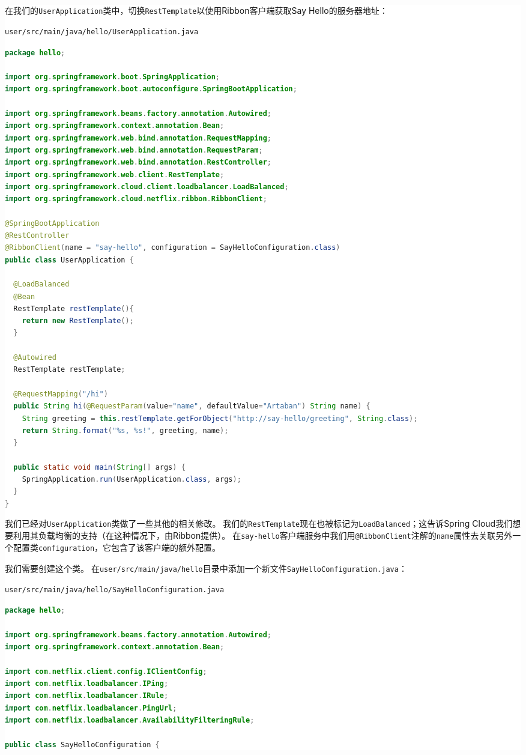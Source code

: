 在我们的`UserApplication`类中，切换`RestTemplate`以使用Ribbon客户端获取Say Hello的服务器地址：

`user/src/main/java/hello/UserApplication.java`

```java
package hello;

import org.springframework.boot.SpringApplication;
import org.springframework.boot.autoconfigure.SpringBootApplication;

import org.springframework.beans.factory.annotation.Autowired;
import org.springframework.context.annotation.Bean;
import org.springframework.web.bind.annotation.RequestMapping;
import org.springframework.web.bind.annotation.RequestParam;
import org.springframework.web.bind.annotation.RestController;
import org.springframework.web.client.RestTemplate;
import org.springframework.cloud.client.loadbalancer.LoadBalanced;
import org.springframework.cloud.netflix.ribbon.RibbonClient;

@SpringBootApplication
@RestController
@RibbonClient(name = "say-hello", configuration = SayHelloConfiguration.class)
public class UserApplication {

  @LoadBalanced
  @Bean
  RestTemplate restTemplate(){
    return new RestTemplate();
  }

  @Autowired
  RestTemplate restTemplate;

  @RequestMapping("/hi")
  public String hi(@RequestParam(value="name", defaultValue="Artaban") String name) {
    String greeting = this.restTemplate.getForObject("http://say-hello/greeting", String.class);
    return String.format("%s, %s!", greeting, name);
  }

  public static void main(String[] args) {
    SpringApplication.run(UserApplication.class, args);
  }
}
```

我们已经对`UserApplication`类做了一些其他的相关修改。 我们的`RestTemplate`现在也被标记为`LoadBalanced`；这告诉Spring Cloud我们想要利用其负载均衡的支持（在这种情况下，由Ribbon提供）。 在`say-hello`客户端服务中我们用`@RibbonClient`注解的`name`属性去关联另外一个配置类`configuration`，它包含了该客户端的额外配置。

我们需要创建这个类。 在`user/src/main/java/hello`目录中添加一个新文件`SayHelloConfiguration.java`：

`user/src/main/java/hello/SayHelloConfiguration.java`

```java
package hello;

import org.springframework.beans.factory.annotation.Autowired;
import org.springframework.context.annotation.Bean;

import com.netflix.client.config.IClientConfig;
import com.netflix.loadbalancer.IPing;
import com.netflix.loadbalancer.IRule;
import com.netflix.loadbalancer.PingUrl;
import com.netflix.loadbalancer.AvailabilityFilteringRule;

public class SayHelloConfiguration {

```